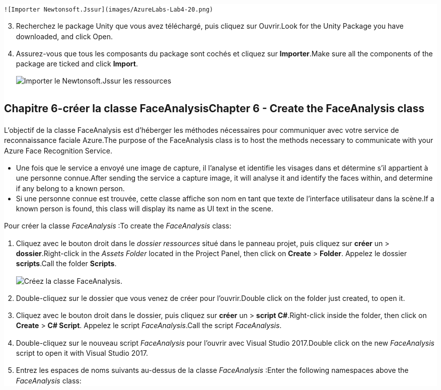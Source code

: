     ![Importer Newtonsoft.Jssur](images/AzureLabs-Lab4-20.png)

3.  <span data-ttu-id="2b05e-318">Recherchez le package Unity que vous avez téléchargé, puis cliquez sur Ouvrir.</span><span class="sxs-lookup"><span data-stu-id="2b05e-318">Look for the Unity Package you have downloaded, and click Open.</span></span>
4.  <span data-ttu-id="2b05e-319">Assurez-vous que tous les composants du package sont cochés et cliquez sur **Importer**.</span><span class="sxs-lookup"><span data-stu-id="2b05e-319">Make sure all the components of the package are ticked and click **Import**.</span></span>

    ![Importer le Newtonsoft.Jssur les ressources](images/AzureLabs-Lab4-21.png)

## <a name="chapter-6---create-the-faceanalysis-class"></a><span data-ttu-id="2b05e-321">Chapitre 6-créer la classe FaceAnalysis</span><span class="sxs-lookup"><span data-stu-id="2b05e-321">Chapter 6 - Create the FaceAnalysis class</span></span>

<span data-ttu-id="2b05e-322">L’objectif de la classe FaceAnalysis est d’héberger les méthodes nécessaires pour communiquer avec votre service de reconnaissance faciale Azure.</span><span class="sxs-lookup"><span data-stu-id="2b05e-322">The purpose of the FaceAnalysis class is to host the methods necessary to communicate with your Azure Face Recognition Service.</span></span> 

- <span data-ttu-id="2b05e-323">Une fois que le service a envoyé une image de capture, il l’analyse et identifie les visages dans et détermine s’il appartient à une personne connue.</span><span class="sxs-lookup"><span data-stu-id="2b05e-323">After sending the service a capture image, it will analyse it and identify the faces within, and determine if any belong to a known person.</span></span> 
- <span data-ttu-id="2b05e-324">Si une personne connue est trouvée, cette classe affiche son nom en tant que texte de l’interface utilisateur dans la scène.</span><span class="sxs-lookup"><span data-stu-id="2b05e-324">If a known person is found, this class will display its name as UI text in the scene.</span></span>

<span data-ttu-id="2b05e-325">Pour créer la classe *FaceAnalysis* :</span><span class="sxs-lookup"><span data-stu-id="2b05e-325">To create the *FaceAnalysis* class:</span></span>

 1. <span data-ttu-id="2b05e-326">Cliquez avec le bouton droit dans le *dossier ressources* situé dans le panneau projet, puis cliquez sur **créer** un  >  **dossier**.</span><span class="sxs-lookup"><span data-stu-id="2b05e-326">Right-click in the *Assets Folder* located in the Project Panel, then click on **Create** > **Folder**.</span></span> <span data-ttu-id="2b05e-327">Appelez le dossier **scripts**.</span><span class="sxs-lookup"><span data-stu-id="2b05e-327">Call the folder **Scripts**.</span></span> 

    ![Créez la classe FaceAnalysis.](images/AzureLabs-Lab4-22.png)

2.  <span data-ttu-id="2b05e-329">Double-cliquez sur le dossier que vous venez de créer pour l’ouvrir.</span><span class="sxs-lookup"><span data-stu-id="2b05e-329">Double click on the folder just created, to open it.</span></span> 
3.  <span data-ttu-id="2b05e-330">Cliquez avec le bouton droit dans le dossier, puis cliquez sur **créer** un  >  **script C#**.</span><span class="sxs-lookup"><span data-stu-id="2b05e-330">Right-click inside the folder, then click on **Create** > **C# Script**.</span></span> <span data-ttu-id="2b05e-331">Appelez le script *FaceAnalysis*.</span><span class="sxs-lookup"><span data-stu-id="2b05e-331">Call the script *FaceAnalysis*.</span></span> 
4.  <span data-ttu-id="2b05e-332">Double-cliquez sur le nouveau script *FaceAnalysis* pour l’ouvrir avec Visual Studio 2017.</span><span class="sxs-lookup"><span data-stu-id="2b05e-332">Double click on the new *FaceAnalysis* script to open it with Visual Studio 2017.</span></span>
5.  <span data-ttu-id="2b05e-333">Entrez les espaces de noms suivants au-dessus de la classe *FaceAnalysis* :</span><span class="sxs-lookup"><span data-stu-id="2b05e-333">Enter the following namespaces above the *FaceAnalysis* class:</span></span>
